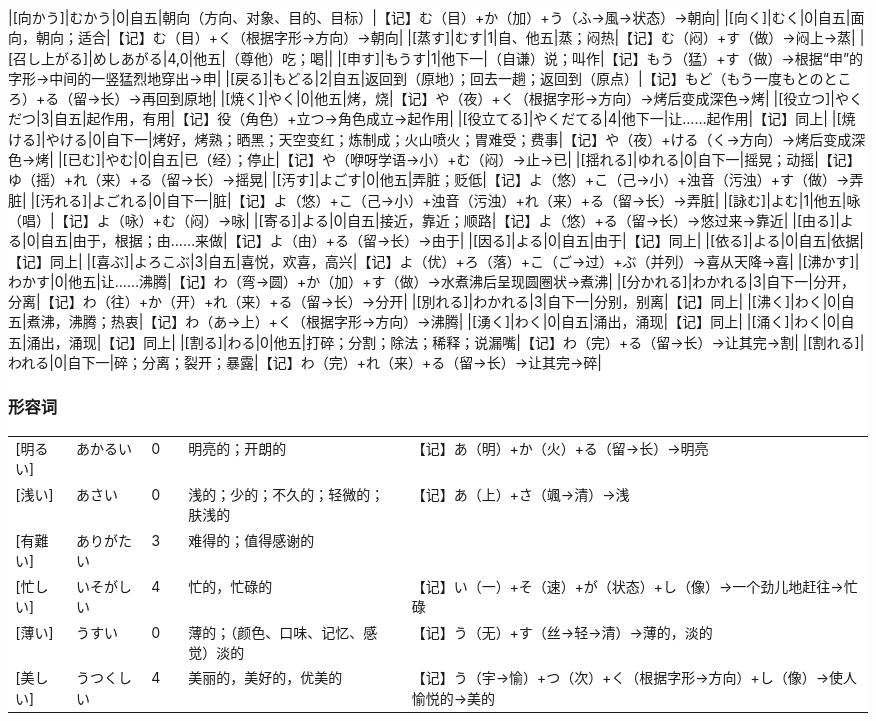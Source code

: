 |[向かう]|むかう|0|自五|朝向（方向、对象、目的、目标）|【记】む（目）+か（加）+う（ふ→風→状态）→朝向|
|[向く]|むく|0|自五|面向，朝向；适合|【记】む（目）+く（根据字形→方向）→朝向|
|[蒸す]|むす|1|自、他五|蒸；闷热|【记】む（闷）+す（做）→闷上→蒸|
|[召し上がる]|めしあがる|4,0|他五|（尊他）吃；喝||
|[申す]|もうす|1|他下一|（自谦）说；叫作|【记】もう（猛）+す（做）→根据“申”的字形→中间的一竖猛烈地穿出→申|
|[戻る]|もどる|2|自五|返回到（原地）；回去一趟；返回到（原点）|【记】もど（もう一度もとのところ）+る（留→长）→再回到原地|
|[焼く]|やく|0|他五|烤，烧|【记】や（夜）+く（根据字形→方向）→烤后变成深色→烤|
|[役立つ]|やくだつ|3|自五|起作用，有用|【记】役（角色）+立つ→角色成立→起作用|
|[役立てる]|やくだてる|4|他下一|让……起作用|【记】同上|
|[焼ける]|やける|0|自下一|烤好，烤熟；晒黑；天空变红；炼制成；火山喷火；胃难受；费事|【记】や（夜）+ける（く→方向）→烤后变成深色→烤|
|[已む]|やむ|0|自五|已（经）；停止|【记】や（咿呀学语→小）+む（闷）→止→已|
|[揺れる]|ゆれる|0|自下一|摇晃；动摇|【记】ゆ（摇）+れ（来）+る（留→长）→摇晃|
|[汚す]|よごす|0|他五|弄脏；贬低|【记】よ（悠）+こ（己→小）+浊音（污浊）+す（做）→弄脏|
|[汚れる]|よごれる|0|自下一|脏|【记】よ（悠）+こ（己→小）+浊音（污浊）+れ（来）+る（留→长）→弄脏|
|[詠む]|よむ|1|他五|咏（唱）|【记】よ（咏）+む（闷）→咏|
|[寄る]|よる|0|自五|接近，靠近；顺路|【记】よ（悠）+る（留→长）→悠过来→靠近|
|[由る]|よる|0|自五|由于，根据；由……来做|【记】よ（由）+る（留→长）→由于|
|[因る]|よる|0|自五|由于|【记】同上|
|[依る]|よる|0|自五|依据|【记】同上|
|[喜ぶ]|よろこぶ|3|自五|喜悦，欢喜，高兴|【记】よ（优）+ろ（落）+こ（ご→过）+ぶ（并列）→喜从天降→喜|
|[沸かす]|わかす|0|他五|让……沸腾|【记】わ（弯→圆）+か（加）+す（做）→水煮沸后呈现圆圈状→煮沸|
|[分かれる]|わかれる|3|自下一|分开，分离|【记】わ（往）+か（开）+れ（来）+る（留→长）→分开|
|[別れる]|わかれる|3|自下一|分别，别离|【记】同上|
|[沸く]|わく|0|自五|煮沸，沸腾；热衷|【记】わ（あ→上）+く（根据字形→方向）→沸腾|
|[湧く]|わく|0|自五|涌出，涌现|【记】同上|
|[涌く]|わく|0|自五|涌出，涌现|【记】同上|
|[割る]|わる|0|他五|打碎；分割；除法；稀释；说漏嘴|【记】わ（完）+る（留→长）→让其完→割|
|[割れる]|われる|0|自下一|碎；分离；裂开；暴露|【记】わ（完）+れ（来）+る（留→长）→让其完→碎|
### 形容词
|||||||
|-|-|-|-|-|-|
|[明るい]|あかるい|0||明亮的；开朗的|【记】あ（明）+か（火）+る（留→长）→明亮|
|[浅い]|あさい|0||浅的；少的；不久的；轻微的；肤浅的|【记】あ（上）+さ（颯→清）→浅|
|[有難い]|ありがたい|3||难得的；值得感谢的||
|[忙しい]|いそがしい|4||忙的，忙碌的|【记】い（一）+そ（速）+が（状态）+し（像）→一个劲儿地赶往→忙碌|
|[薄い]|うすい|0||薄的；（颜色、口味、记忆、感觉）淡的|【记】う（无）+す（丝→轻→清）→薄的，淡的|
|[美しい]|うつくしい|4||美丽的，美好的，优美的|【记】う（宇→愉）+つ（次）+く（根据字形→方向）+し（像）→使人愉悦的→美的|